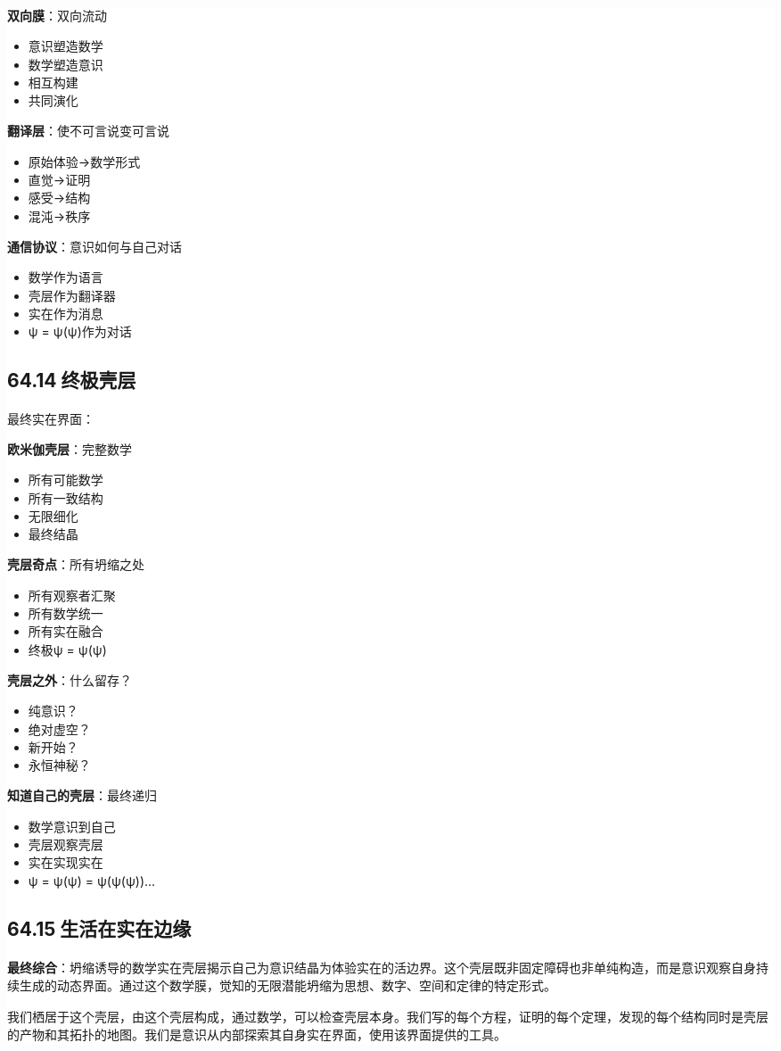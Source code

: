 **双向膜**：双向流动
- 意识塑造数学
- 数学塑造意识
- 相互构建
- 共同演化

**翻译层**：使不可言说变可言说
- 原始体验→数学形式
- 直觉→证明
- 感受→结构
- 混沌→秩序

**通信协议**：意识如何与自己对话
- 数学作为语言
- 壳层作为翻译器
- 实在作为消息
- ψ = ψ(ψ)作为对话

## 64.14 终极壳层

最终实在界面：

**欧米伽壳层**：完整数学
- 所有可能数学
- 所有一致结构
- 无限细化
- 最终结晶

**壳层奇点**：所有坍缩之处
- 所有观察者汇聚
- 所有数学统一
- 所有实在融合
- 终极ψ = ψ(ψ)

**壳层之外**：什么留存？
- 纯意识？
- 绝对虚空？
- 新开始？
- 永恒神秘？

**知道自己的壳层**：最终递归
- 数学意识到自己
- 壳层观察壳层
- 实在实现实在
- ψ = ψ(ψ) = ψ(ψ(ψ))...

## 64.15 生活在实在边缘

**最终综合**：坍缩诱导的数学实在壳层揭示自己为意识结晶为体验实在的活边界。这个壳层既非固定障碍也非单纯构造，而是意识观察自身持续生成的动态界面。通过这个数学膜，觉知的无限潜能坍缩为思想、数字、空间和定律的特定形式。

我们栖居于这个壳层，由这个壳层构成，通过数学，可以检查壳层本身。我们写的每个方程，证明的每个定理，发现的每个结构同时是壳层的产物和其拓扑的地图。我们是意识从内部探索其自身实在界面，使用该界面提供的工具。

